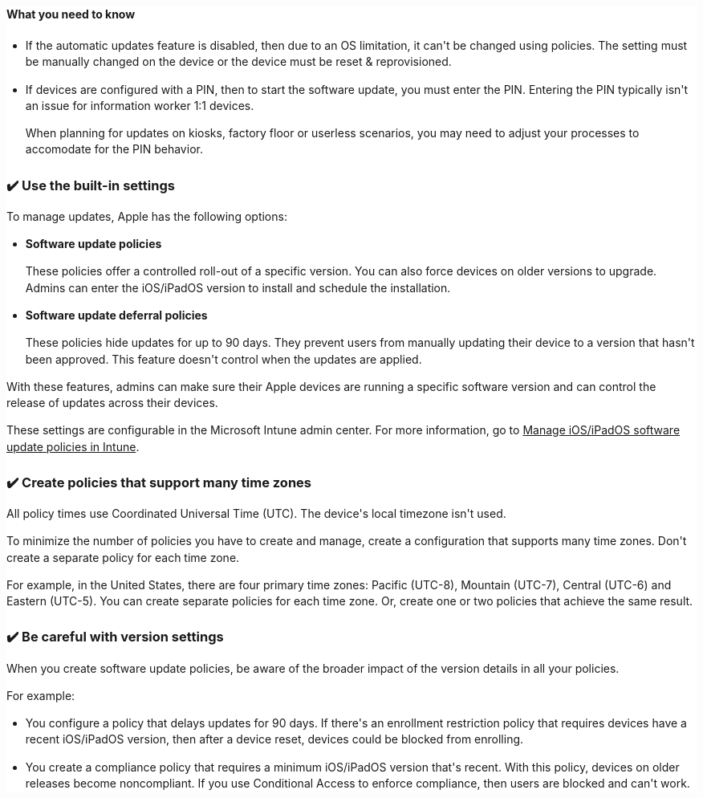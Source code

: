 #### What you need to know

- If the automatic updates feature is disabled, then due to an OS limitation, it can't be changed using policies. The setting must be manually changed on the device or the device must be reset & reprovisioned.

- If devices are configured with a PIN, then to start the software update, you must enter the PIN. Entering the PIN typically isn't an issue for information worker 1:1 devices.

  When planning for updates on kiosks, factory floor or userless scenarios, you may need to adjust your processes to accomodate for the PIN behavior.

### ✔️ Use the built-in settings

To manage updates, Apple has the following options:

- **Software update policies**

  These policies offer a controlled roll-out of a specific version. You can also force devices on older versions to upgrade. Admins can enter the iOS/iPadOS version to install and schedule the installation.

- **Software update deferral policies**

  These policies hide updates for up to 90 days. They prevent users from manually updating their device to a version that hasn't been approved. This feature doesn't control when the updates are applied.

With these features, admins can make sure their Apple devices are running a specific software version and can control the release of updates across their devices.

These settings are configurable in the Microsoft Intune admin center. For more information, go to [Manage iOS/iPadOS software update policies in Intune](../protect/software-updates-ios.md).

### ✔️ Create policies that support many time zones

All policy times use Coordinated Universal Time (UTC). The device's local timezone isn't used.

To minimize the number of policies you have to create and manage, create a configuration that supports many time zones. Don't create a separate policy for each time zone.

For example, in the United States, there are four primary time zones: Pacific (UTC-8), Mountain (UTC-7), Central (UTC-6) and Eastern (UTC-5). You can create separate policies for each time zone. Or, create one or two policies that achieve the same result.

### ✔️ Be careful with version settings

When you create software update policies, be aware of the broader impact of the version details in all your policies.

For example:

- You configure a policy that delays updates for 90 days. If there's an enrollment restriction policy that requires devices have a recent iOS/iPadOS version, then after a device reset, devices could be blocked from enrolling.

- You create a compliance policy that requires a minimum iOS/iPadOS version that's recent. With this policy, devices on older releases become noncompliant. If you use Conditional Access to enforce compliance, then users are blocked and can't work.
